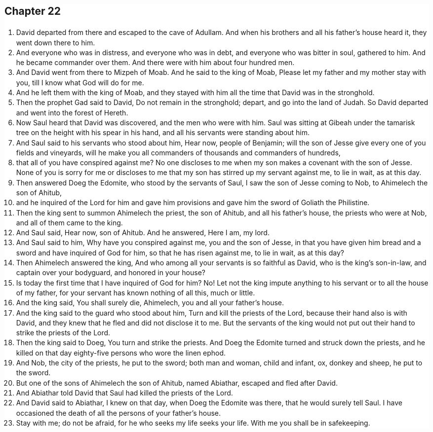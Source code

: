 ## Chapter 22

1. David departed from there and escaped to the cave of Adullam. And when his brothers and all his father’s house heard it, they went down there to him.
2. And everyone who was in distress, and everyone who was in debt, and everyone who was bitter in soul, gathered to him. And he became commander over them. And there were with him about four hundred men.
3. And David went from there to Mizpeh of Moab. And he said to the king of Moab, Please let my father and my mother stay with you, till I know what God will do for me.
4. And he left them with the king of Moab, and they stayed with him all the time that David was in the stronghold.
5. Then the prophet Gad said to David, Do not remain in the stronghold; depart, and go into the land of Judah. So David departed and went into the forest of Hereth.
6. Now Saul heard that David was discovered, and the men who were with him. Saul was sitting at Gibeah under the tamarisk tree on the height with his spear in his hand, and all his servants were standing about him.
7. And Saul said to his servants who stood about him, Hear now, people of Benjamin; will the son of Jesse give every one of you fields and vineyards, will he make you all commanders of thousands and commanders of hundreds,
8. that all of you have conspired against me? No one discloses to me when my son makes a covenant with the son of Jesse. None of you is sorry for me or discloses to me that my son has stirred up my servant against me, to lie in wait, as at this day.
9. Then answered Doeg the Edomite, who stood by the servants of Saul, I saw the son of Jesse coming to Nob, to Ahimelech the son of Ahitub,
10. and he inquired of the Lord for him and gave him provisions and gave him the sword of Goliath the Philistine.
11. Then the king sent to summon Ahimelech the priest, the son of Ahitub, and all his father’s house, the priests who were at Nob, and all of them came to the king.
12. And Saul said, Hear now, son of Ahitub. And he answered, Here I am, my lord.
13. And Saul said to him, Why have you conspired against me, you and the son of Jesse, in that you have given him bread and a sword and have inquired of God for him, so that he has risen against me, to lie in wait, as at this day?
14. Then Ahimelech answered the king, And who among all your servants is so faithful as David, who is the king’s son-in-law, and captain over your bodyguard, and honored in your house?
15. Is today the first time that I have inquired of God for him? No! Let not the king impute anything to his servant or to all the house of my father, for your servant has known nothing of all this, much or little.
16. And the king said, You shall surely die, Ahimelech, you and all your father’s house.
17. And the king said to the guard who stood about him, Turn and kill the priests of the Lord, because their hand also is with David, and they knew that he fled and did not disclose it to me. But the servants of the king would not put out their hand to strike the priests of the Lord.
18. Then the king said to Doeg, You turn and strike the priests. And Doeg the Edomite turned and struck down the priests, and he killed on that day eighty-five persons who wore the linen ephod.
19. And Nob, the city of the priests, he put to the sword; both man and woman, child and infant, ox, donkey and sheep, he put to the sword.
20. But one of the sons of Ahimelech the son of Ahitub, named Abiathar, escaped and fled after David.
21. And Abiathar told David that Saul had killed the priests of the Lord.
22. And David said to Abiathar, I knew on that day, when Doeg the Edomite was there, that he would surely tell Saul. I have occasioned the death of all the persons of your father’s house.
23. Stay with me; do not be afraid, for he who seeks my life seeks your life. With me you shall be in safekeeping.
